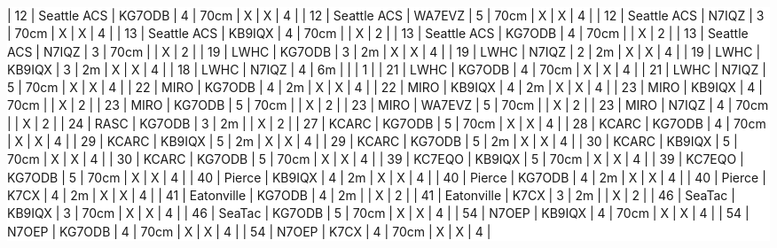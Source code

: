 |    12 | Seattle ACS   |     KG7ODB |    4     |   70cm |   X   |     X      |           4 |
|    12 | Seattle ACS   |     WA7EVZ |    5     |   70cm |   X   |     X      |           4 |
|    12 | Seattle ACS   |      N7IQZ |    3     |   70cm |   X   |     X      |           4 |
|    13 | Seattle ACS   |     KB9IQX |    4     |   70cm |       |     X      |           2 |
|    13 | Seattle ACS   |     KG7ODB |    4     |   70cm |       |     X      |           2 |
|    13 | Seattle ACS   |      N7IQZ |    3     |   70cm |       |     X      |           2 |
|    19 | LWHC          |     KG7ODB |    3     |     2m |   X   |     X      |           4 |
|    19 | LWHC          |      N7IQZ |    2     |     2m |   X   |     X      |           4 |
|    19 | LWHC          |     KB9IQX |    3     |     2m |   X   |     X      |           4 |
|    18 | LWHC          |      N7IQZ |    4     |     6m |       |            |           1 |
|    21 | LWHC          |     KG7ODB |    4     |   70cm |   X   |     X      |           4 |
|    21 | LWHC          |      N7IQZ |    5     |   70cm |   X   |     X      |           4 |
|    22 | MIRO          |     KG7ODB |    4     |     2m |   X   |     X      |           4 |
|    22 | MIRO          |     KB9IQX |    4     |     2m |   X   |     X      |           4 |
|    23 | MIRO          |     KB9IQX |    4     |   70cm |       |     X      |           2 |
|    23 | MIRO          |     KG7ODB |    5     |   70cm |       |     X      |           2 |
|    23 | MIRO          |     WA7EVZ |    5     |   70cm |       |     X      |           2 |
|    23 | MIRO          |      N7IQZ |    4     |   70cm |       |     X      |           2 |
|    24 | RASC          |     KG7ODB |    3     |     2m |       |     X      |           2 |
|    27 | KCARC         |     KG7ODB |    5     |   70cm |   X   |     X      |           4 |
|    28 | KCARC         |     KG7ODB |    4     |   70cm |   X   |     X      |           4 |
|    29 | KCARC         |     KB9IQX |    5     |     2m |   X   |     X      |           4 |
|    29 | KCARC         |     KG7ODB |    5     |     2m |   X   |     X      |           4 |
|    30 | KCARC         |     KB9IQX |    5     |   70cm |   X   |     X      |           4 |
|    30 | KCARC         |     KG7ODB |    5     |   70cm |   X   |     X      |           4 |
|    39 | KC7EQO        |     KB9IQX |    5     |   70cm |   X   |     X      |           4 |
|    39 | KC7EQO        |     KG7ODB |    5     |   70cm |   X   |     X      |           4 |
|    40 | Pierce        |     KB9IQX |    4     |     2m |   X   |     X      |           4 |
|    40 | Pierce        |     KG7ODB |    4     |     2m |   X   |     X      |           4 |
|    40 | Pierce        |       K7CX |    4     |     2m |   X   |     X      |           4 |
|    41 | Eatonville    |     KG7ODB |    4     |     2m |       |     X      |           2 |
|    41 | Eatonville    |       K7CX |    3     |     2m |       |     X      |           2 |
|    46 | SeaTac        |     KB9IQX |    3     |   70cm |   X   |     X      |           4 |
|    46 | SeaTac        |     KG7ODB |    5     |   70cm |   X   |     X      |           4 |
|    54 | N7OEP         |     KB9IQX |    4     |   70cm |   X   |     X      |           4 |
|    54 | N7OEP         |     KG7ODB |    4     |   70cm |   X   |     X      |           4 |
|    54 | N7OEP         |       K7CX |    4     |   70cm |   X   |     X      |           4 |